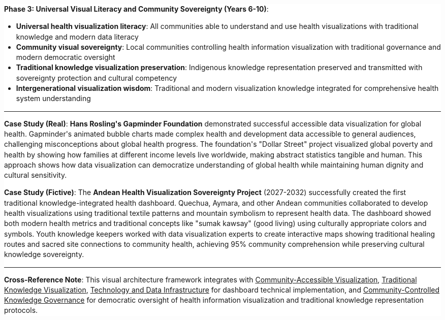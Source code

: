 **Phase 3: Universal Visual Literacy and Community Sovereignty (Years 6-10)**:
- **Universal health visualization literacy**: All communities able to understand and use health visualizations with traditional knowledge and modern data literacy
- **Community visual sovereignty**: Local communities controlling health information visualization with traditional governance and modern democratic oversight
- **Traditional knowledge visualization preservation**: Indigenous knowledge representation preserved and transmitted with sovereignty protection and cultural competency
- **Intergenerational visualization wisdom**: Traditional and modern visualization knowledge integrated for comprehensive health system understanding

---

**Case Study (Real)**: **Hans Rosling's Gapminder Foundation** demonstrated successful accessible data visualization for global health. Gapminder's animated bubble charts made complex health and development data accessible to general audiences, challenging misconceptions about global health progress. The foundation's "Dollar Street" project visualized global poverty and health by showing how families at different income levels live worldwide, making abstract statistics tangible and human. This approach shows how data visualization can democratize understanding of global health while maintaining human dignity and cultural sensitivity.

**Case Study (Fictive)**: The **Andean Health Visualization Sovereignty Project** (2027-2032) successfully created the first traditional knowledge-integrated health dashboard. Quechua, Aymara, and other Andean communities collaborated to develop health visualizations using traditional textile patterns and mountain symbolism to represent health data. The dashboard showed both modern health metrics and traditional concepts like "sumak kawsay" (good living) using culturally appropriate colors and symbols. Youth knowledge keepers worked with data visualization experts to create interactive maps showing traditional healing routes and sacred site connections to community health, achieving 95% community comprehension while preserving cultural knowledge sovereignty.

---

**Cross-Reference Note**: This visual architecture framework integrates with [Community-Accessible Visualization](#community-accessible-visualization), [Traditional Knowledge Visualization](#traditional-knowledge-visualization), [Technology and Data Infrastructure](/framework/docs/implementation/planetary-health#02-technology-data-infrastructure) for dashboard technical implementation, and [Community-Controlled Knowledge Governance](/framework/docs/implementation/planetary-health#13-global-knowledge-commons) for democratic oversight of health information visualization and traditional knowledge representation protocols.